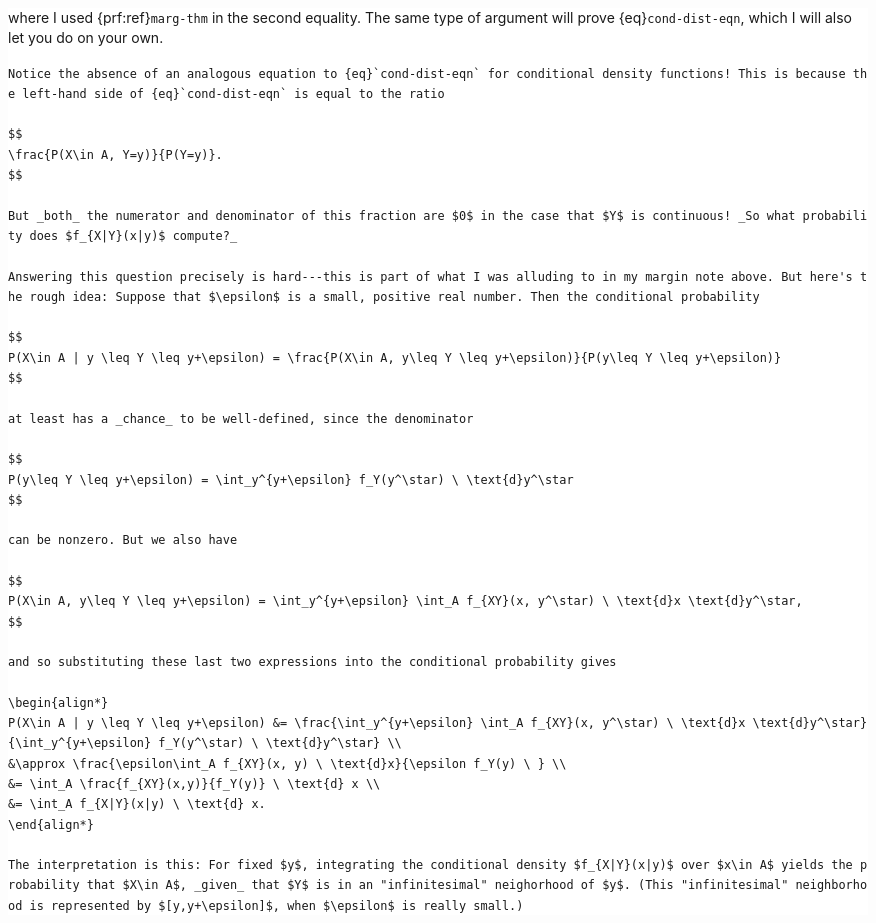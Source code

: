 where I used {prf:ref}`marg-thm` in the second equality. The same type of argument will prove {eq}`cond-dist-eqn`, which I will also let you do on your own.

```{warning}
Notice the absence of an analogous equation to {eq}`cond-dist-eqn` for conditional density functions! This is because the left-hand side of {eq}`cond-dist-eqn` is equal to the ratio

$$
\frac{P(X\in A, Y=y)}{P(Y=y)}.
$$

But _both_ the numerator and denominator of this fraction are $0$ in the case that $Y$ is continuous! _So what probability does $f_{X|Y}(x|y)$ compute?_

Answering this question precisely is hard---this is part of what I was alluding to in my margin note above. But here's the rough idea: Suppose that $\epsilon$ is a small, positive real number. Then the conditional probability

$$
P(X\in A | y \leq Y \leq y+\epsilon) = \frac{P(X\in A, y\leq Y \leq y+\epsilon)}{P(y\leq Y \leq y+\epsilon)}
$$

at least has a _chance_ to be well-defined, since the denominator

$$
P(y\leq Y \leq y+\epsilon) = \int_y^{y+\epsilon} f_Y(y^\star) \ \text{d}y^\star
$$

can be nonzero. But we also have

$$
P(X\in A, y\leq Y \leq y+\epsilon) = \int_y^{y+\epsilon} \int_A f_{XY}(x, y^\star) \ \text{d}x \text{d}y^\star,
$$

and so substituting these last two expressions into the conditional probability gives

\begin{align*}
P(X\in A | y \leq Y \leq y+\epsilon) &= \frac{\int_y^{y+\epsilon} \int_A f_{XY}(x, y^\star) \ \text{d}x \text{d}y^\star}{\int_y^{y+\epsilon} f_Y(y^\star) \ \text{d}y^\star} \\
&\approx \frac{\epsilon\int_A f_{XY}(x, y) \ \text{d}x}{\epsilon f_Y(y) \ } \\
&= \int_A \frac{f_{XY}(x,y)}{f_Y(y)} \ \text{d} x \\
&= \int_A f_{X|Y}(x|y) \ \text{d} x.
\end{align*}

The interpretation is this: For fixed $y$, integrating the conditional density $f_{X|Y}(x|y)$ over $x\in A$ yields the probability that $X\in A$, _given_ that $Y$ is in an "infinitesimal" neighorhood of $y$. (This "infinitesimal" neighborhood is represented by $[y,y+\epsilon]$, when $\epsilon$ is really small.)

```
